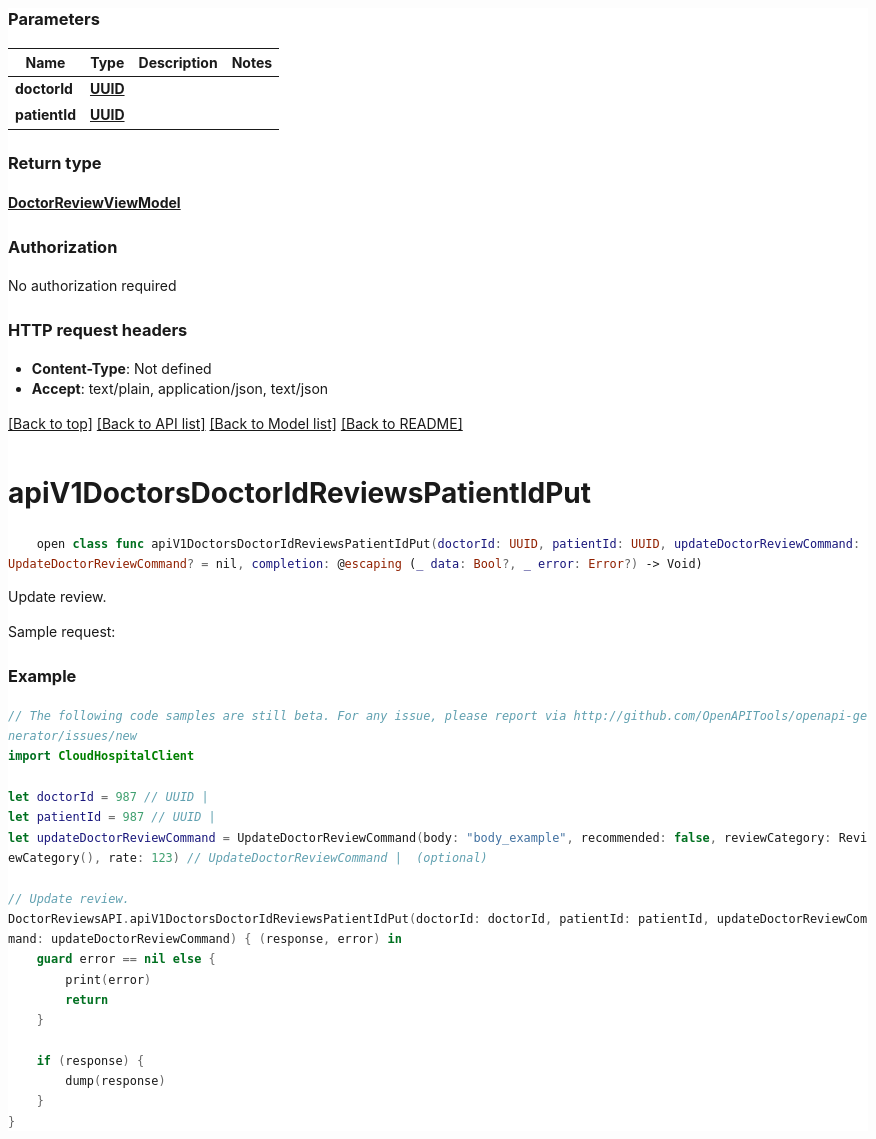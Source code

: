 ### Parameters

Name | Type | Description  | Notes
------------- | ------------- | ------------- | -------------
 **doctorId** | [**UUID**](.md) |  | 
 **patientId** | [**UUID**](.md) |  | 

### Return type

[**DoctorReviewViewModel**](DoctorReviewViewModel.md)

### Authorization

No authorization required

### HTTP request headers

 - **Content-Type**: Not defined
 - **Accept**: text/plain, application/json, text/json

[[Back to top]](#) [[Back to API list]](../README.md#documentation-for-api-endpoints) [[Back to Model list]](../README.md#documentation-for-models) [[Back to README]](../README.md)

# **apiV1DoctorsDoctorIdReviewsPatientIdPut**
```swift
    open class func apiV1DoctorsDoctorIdReviewsPatientIdPut(doctorId: UUID, patientId: UUID, updateDoctorReviewCommand: UpdateDoctorReviewCommand? = nil, completion: @escaping (_ data: Bool?, _ error: Error?) -> Void)
```

Update review.

Sample request:

### Example 
```swift
// The following code samples are still beta. For any issue, please report via http://github.com/OpenAPITools/openapi-generator/issues/new
import CloudHospitalClient

let doctorId = 987 // UUID | 
let patientId = 987 // UUID | 
let updateDoctorReviewCommand = UpdateDoctorReviewCommand(body: "body_example", recommended: false, reviewCategory: ReviewCategory(), rate: 123) // UpdateDoctorReviewCommand |  (optional)

// Update review.
DoctorReviewsAPI.apiV1DoctorsDoctorIdReviewsPatientIdPut(doctorId: doctorId, patientId: patientId, updateDoctorReviewCommand: updateDoctorReviewCommand) { (response, error) in
    guard error == nil else {
        print(error)
        return
    }

    if (response) {
        dump(response)
    }
}
```
